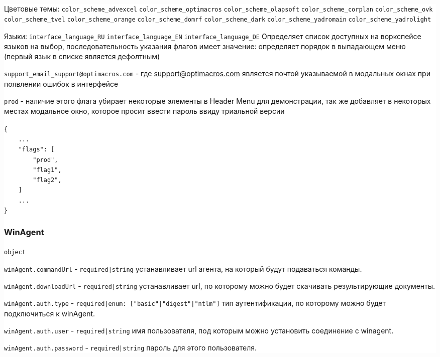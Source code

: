 Цветовые темы:
`color_scheme_advexcel`
`color_scheme_optimacros`
`color_scheme_olapsoft`
`color_scheme_corplan`
`color_scheme_ovk`
`color_scheme_tvel`
`color_scheme_orange`
`color_scheme_domrf`
`color_scheme_dark`
`color_scheme_yadromain`
`color_scheme_yadrolight`

Языки:
`interface_language_RU`
`interface_language_EN`
`interface_language_DE`
Определяет список доступных на воркспейсе языков на выбор, последовательность указания флагов имеет значение: определяет порядок в выпадающем меню (первый язык в списке является дефолтным)

`support_email_support@optimacros.com` - где support@optimacros.com является почтой указываемой в модальных окнах при появлении ошибок в интерфейсе

`prod` - наличие этого флага убирает некоторые элементы в Header Menu для демонстрации, так же добавляет в некоторых местах модальное окно, которое просит ввести пароль ввиду триальной версии

```
{
    ...
    "flags": [
        "prod",
        "flag1",
        "flag2",
    ]
    ...
}
```

### WinAgent

`object`

`winAgent.commandUrl` - `required|string` устанавливает url агента, на который будут подаваться команды.

`winAgent.downloadUrl` - `required|string` устанавливает url, по которому можно будет скачивать результирующие документы.

`winAgent.auth.type` - `required|enum: ["basic"|"digest"|"ntlm"]` тип аутентификации, по которому можно будет подключиться к winAgent.

`winAgent.auth.user` - `required|string` имя пользователя, под которым можно установить соединение с winagent.

`winAgent.auth.password` - `required|string` пароль для этого пользователя.
